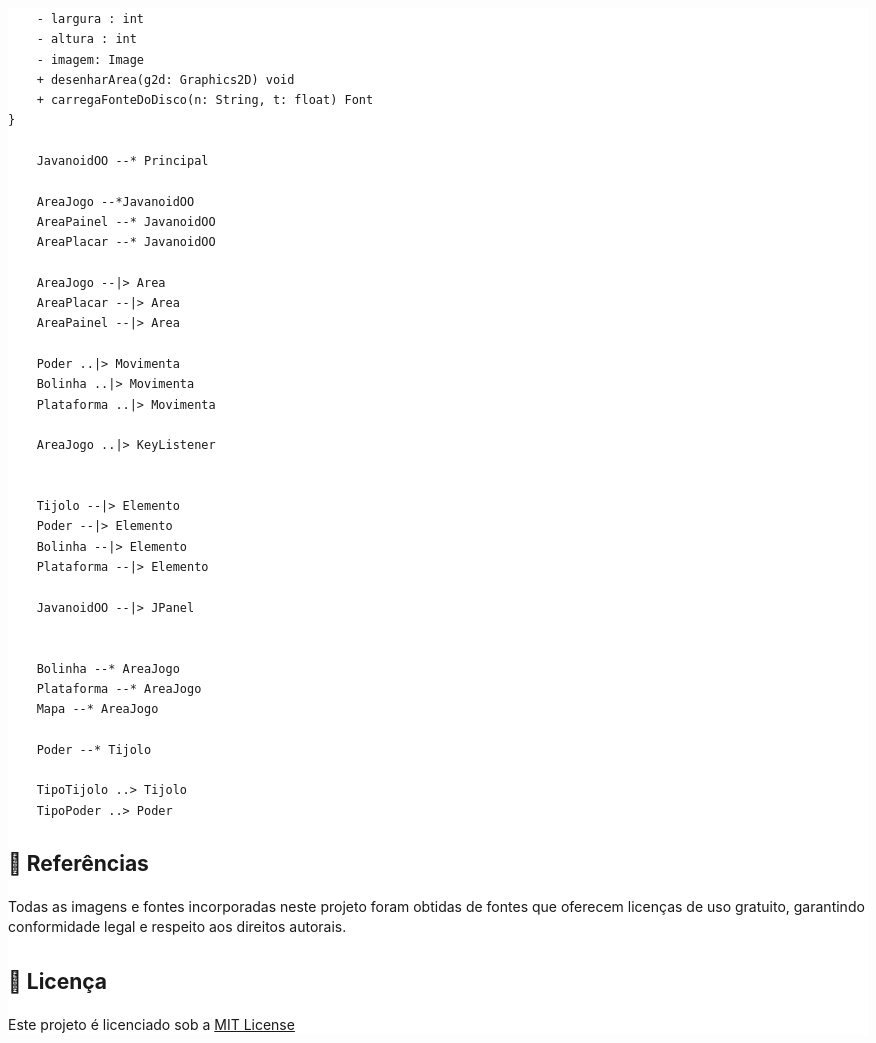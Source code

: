 ```mermaid
    - largura : int
    - altura : int
    - imagem: Image
    + desenharArea(g2d: Graphics2D) void
    + carregaFonteDoDisco(n: String, t: float) Font
}

    JavanoidOO --* Principal

    AreaJogo --*JavanoidOO
    AreaPainel --* JavanoidOO
    AreaPlacar --* JavanoidOO

    AreaJogo --|> Area
    AreaPlacar --|> Area
    AreaPainel --|> Area

    Poder ..|> Movimenta
    Bolinha ..|> Movimenta
    Plataforma ..|> Movimenta

    AreaJogo ..|> KeyListener


    Tijolo --|> Elemento
    Poder --|> Elemento
    Bolinha --|> Elemento
    Plataforma --|> Elemento
    
    JavanoidOO --|> JPanel


    Bolinha --* AreaJogo
    Plataforma --* AreaJogo
    Mapa --* AreaJogo

    Poder --* Tijolo

    TipoTijolo ..> Tijolo
    TipoPoder ..> Poder

```

## 📃 Referências
Todas as imagens e fontes incorporadas neste projeto foram obtidas de fontes que oferecem licenças de uso gratuito, garantindo conformidade legal e respeito aos direitos autorais. 

## 📜 Licença 

Este projeto é licenciado sob a [MIT License](https://github.com/luizakuze/JavanoidOO/blob/main/license)
